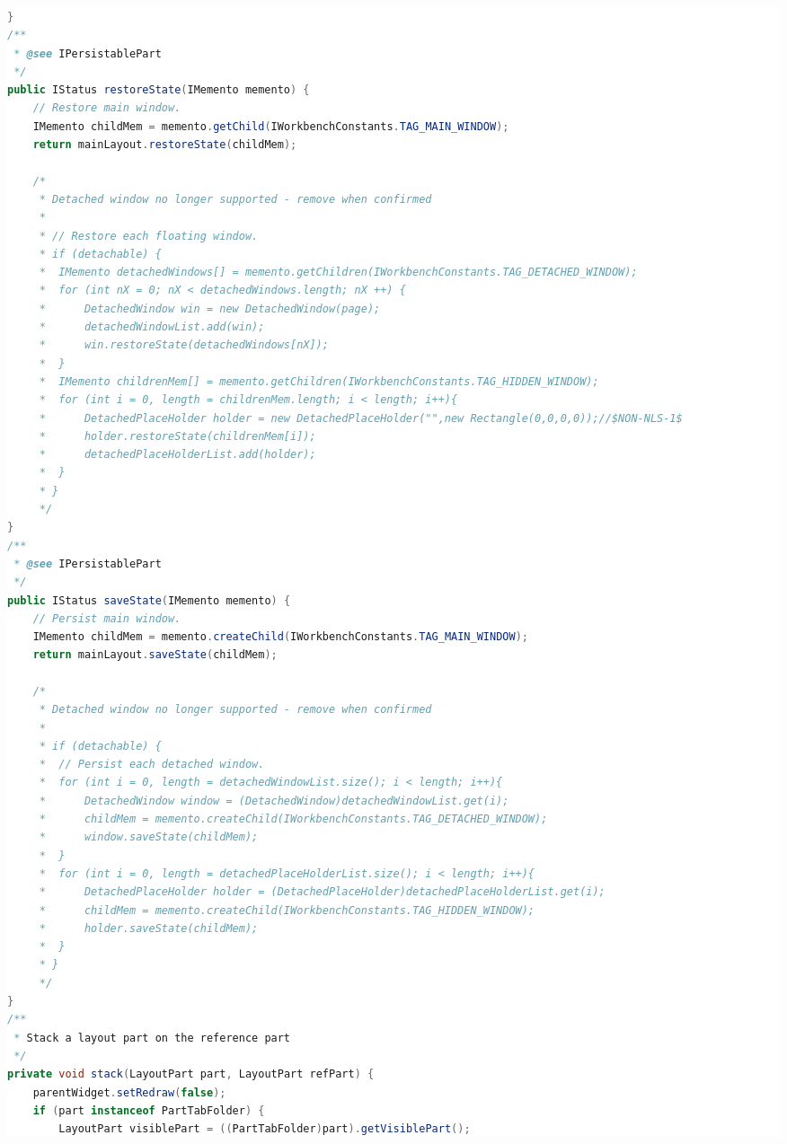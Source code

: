 ```java
}
/**
 * @see IPersistablePart
 */
public IStatus restoreState(IMemento memento) {
	// Restore main window.
	IMemento childMem = memento.getChild(IWorkbenchConstants.TAG_MAIN_WINDOW);
	return mainLayout.restoreState(childMem);

	/*
	 * Detached window no longer supported - remove when confirmed
	 * 
	 * // Restore each floating window.
	 * if (detachable) {
	 * 	IMemento detachedWindows[] = memento.getChildren(IWorkbenchConstants.TAG_DETACHED_WINDOW);
	 * 	for (int nX = 0; nX < detachedWindows.length; nX ++) {
	 * 		DetachedWindow win = new DetachedWindow(page);
	 * 		detachedWindowList.add(win);
	 * 		win.restoreState(detachedWindows[nX]);
	 * 	}
	 * 	IMemento childrenMem[] = memento.getChildren(IWorkbenchConstants.TAG_HIDDEN_WINDOW);
	 * 	for (int i = 0, length = childrenMem.length; i < length; i++){
	 * 		DetachedPlaceHolder holder = new DetachedPlaceHolder("",new Rectangle(0,0,0,0));//$NON-NLS-1$
	 * 		holder.restoreState(childrenMem[i]);
	 * 		detachedPlaceHolderList.add(holder);
	 * 	}
	 * }
	 */
}
/**
 * @see IPersistablePart
 */
public IStatus saveState(IMemento memento) {
	// Persist main window.
	IMemento childMem = memento.createChild(IWorkbenchConstants.TAG_MAIN_WINDOW);
	return mainLayout.saveState(childMem);

	/*
	 * Detached window no longer supported - remove when confirmed
	 * 
	 * if (detachable) {	
	 * 	// Persist each detached window.
	 * 	for (int i = 0, length = detachedWindowList.size(); i < length; i++){
	 * 		DetachedWindow window = (DetachedWindow)detachedWindowList.get(i);
	 * 		childMem = memento.createChild(IWorkbenchConstants.TAG_DETACHED_WINDOW);
	 * 		window.saveState(childMem);
	 * 	}
	 * 	for (int i = 0, length = detachedPlaceHolderList.size(); i < length; i++){
	 * 		DetachedPlaceHolder holder = (DetachedPlaceHolder)detachedPlaceHolderList.get(i);
	 * 		childMem = memento.createChild(IWorkbenchConstants.TAG_HIDDEN_WINDOW);
	 * 		holder.saveState(childMem);
	 * 	}
	 * }
	 */
}
/**
 * Stack a layout part on the reference part
 */
private void stack(LayoutPart part, LayoutPart refPart) {
	parentWidget.setRedraw(false);
	if (part instanceof PartTabFolder) {
		LayoutPart visiblePart = ((PartTabFolder)part).getVisiblePart();
```